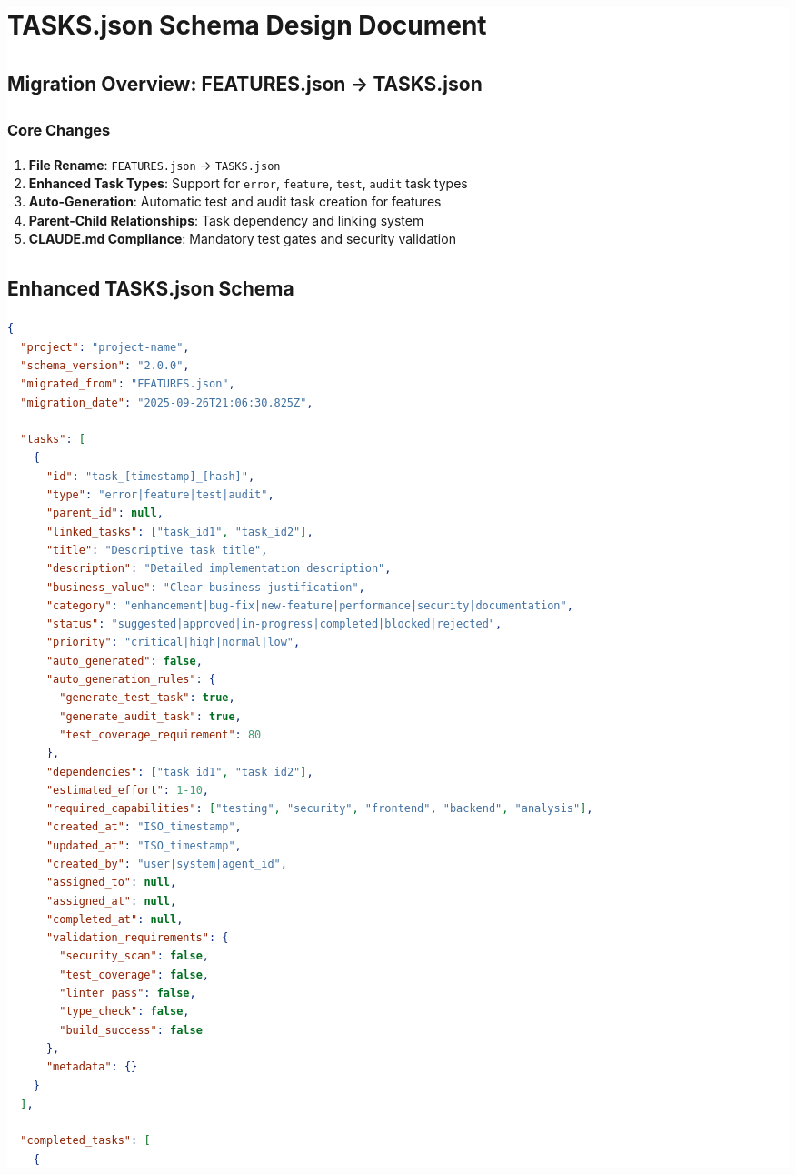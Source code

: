 # TASKS.json Schema Design Document

## Migration Overview: FEATURES.json → TASKS.json

### Core Changes

1. **File Rename**: `FEATURES.json` → `TASKS.json`
2. **Enhanced Task Types**: Support for `error`, `feature`, `test`, `audit` task types
3. **Auto-Generation**: Automatic test and audit task creation for features
4. **Parent-Child Relationships**: Task dependency and linking system
5. **CLAUDE.md Compliance**: Mandatory test gates and security validation

## Enhanced TASKS.json Schema

```json
{
  "project": "project-name",
  "schema_version": "2.0.0",
  "migrated_from": "FEATURES.json",
  "migration_date": "2025-09-26T21:06:30.825Z",

  "tasks": [
    {
      "id": "task_[timestamp]_[hash]",
      "type": "error|feature|test|audit",
      "parent_id": null,
      "linked_tasks": ["task_id1", "task_id2"],
      "title": "Descriptive task title",
      "description": "Detailed implementation description",
      "business_value": "Clear business justification",
      "category": "enhancement|bug-fix|new-feature|performance|security|documentation",
      "status": "suggested|approved|in-progress|completed|blocked|rejected",
      "priority": "critical|high|normal|low",
      "auto_generated": false,
      "auto_generation_rules": {
        "generate_test_task": true,
        "generate_audit_task": true,
        "test_coverage_requirement": 80
      },
      "dependencies": ["task_id1", "task_id2"],
      "estimated_effort": 1-10,
      "required_capabilities": ["testing", "security", "frontend", "backend", "analysis"],
      "created_at": "ISO_timestamp",
      "updated_at": "ISO_timestamp",
      "created_by": "user|system|agent_id",
      "assigned_to": null,
      "assigned_at": null,
      "completed_at": null,
      "validation_requirements": {
        "security_scan": false,
        "test_coverage": false,
        "linter_pass": false,
        "type_check": false,
        "build_success": false
      },
      "metadata": {}
    }
  ],

  "completed_tasks": [
    {
```